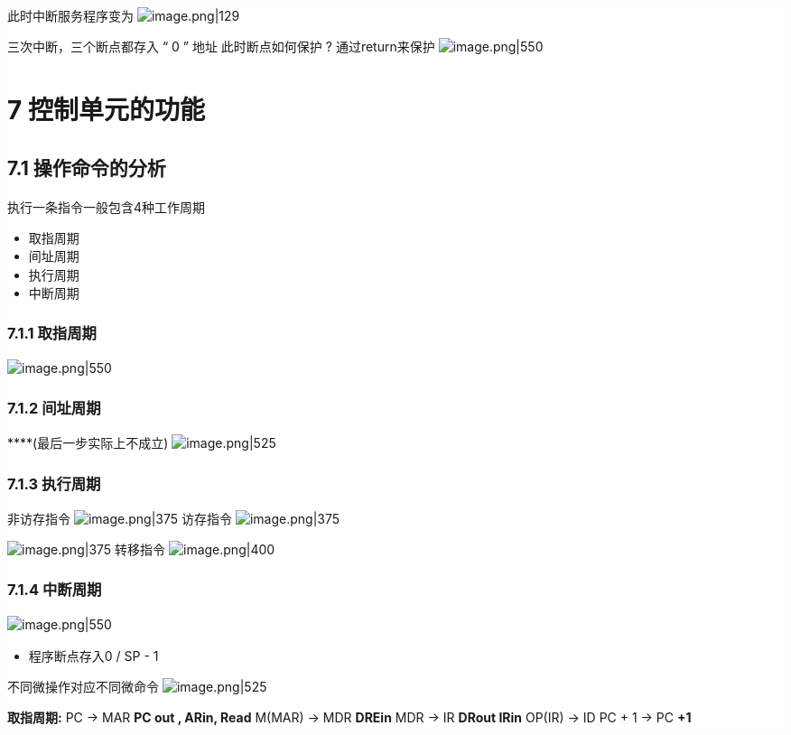 此时中断服务程序变为
![image.png|129](http://verification.fengzhongzhihan.top/202405081717658.png)

三次中断，三个断点都存入 “ 0 ” 地址 
此时断点如何保护 ?
通过return来保护
![image.png|550](http://verification.fengzhongzhihan.top/202405081722261.png)

# 7 控制单元的功能

## 7.1 操作命令的分析

执行一条指令一般包含4种工作周期
- 取指周期
- 间址周期
- 执行周期
- 中断周期
### 7.1.1 取指周期
![image.png|550](http://verification.fengzhongzhihan.top/202405071629855.png)

### 7.1.2 间址周期
****(最后一步实际上不成立)
![image.png|525](http://verification.fengzhongzhihan.top/202405071630118.png)

### 7.1.3 执行周期
非访存指令
![image.png|375](http://verification.fengzhongzhihan.top/202405071633216.png)
访存指令
![image.png|375](http://verification.fengzhongzhihan.top/202405071639226.png)

![image.png|375](http://verification.fengzhongzhihan.top/202405071646745.png)
转移指令
![image.png|400](http://verification.fengzhongzhihan.top/202405071648267.png)
### 7.1.4 中断周期
![image.png|550](http://verification.fengzhongzhihan.top/202405071656946.png)
- 程序断点存入0 / SP - 1 

不同微操作对应不同微命令
![image.png|525](http://verification.fengzhongzhihan.top/202405141613565.png)

**取指周期:** 
PC -> MAR  **PC out , ARin, Read**
M(MAR) -> MDR  **DREin**
MDR -> IR **DRout IRin**
OP(IR) -> ID 
PC + 1 -> PC **+1**

